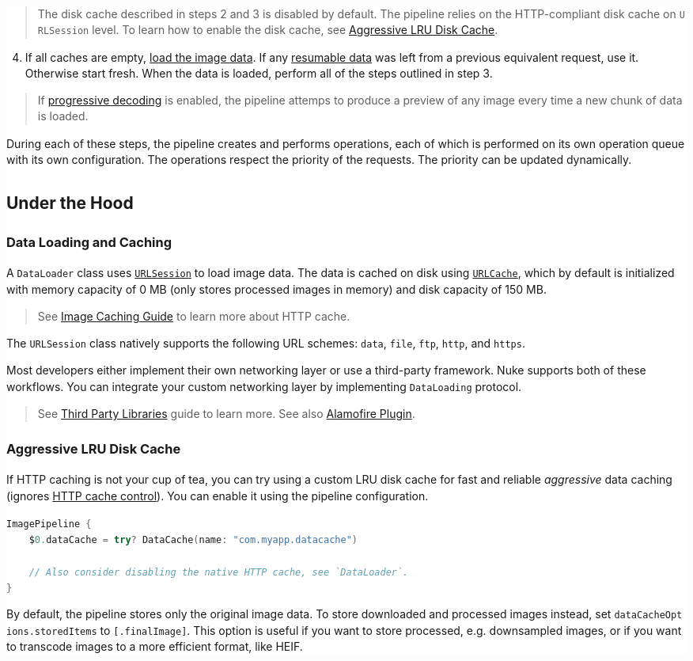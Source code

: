 > The disk cache described in steps 2 and 3 is disabled by default. The pipeline relies on the HTTP-compliant disk cache on `URLSession` level. To learn how to enable the disk cache, see [Aggressive LRU Disk Cache](#aggressive-lru-disk-cache).

4. If all caches are empty, [load the image data](#data-loading-and-caching). If any [resumable data](#resumable-data) was left from a previous equivalent request, use it. Otherwise start fresh. When the data is loaded, perform all of the steps outlined in step 3.

> If [progressive decoding](#progerssive-decoding) is enabled, the pipeline attemps to produce a preview of any image every time a new chunk of data is loaded.

During each of these steps, the pipeline creates and performs operations, each of which is performed on its own operation queue with its own configuration. The operations respect the priority of the requests. The priority can be updated dynamically. 

## Under the Hood

### Data Loading and Caching

A `DataLoader` class uses [`URLSession`](https://developer.apple.com/reference/foundation/nsurlsession) to load image data. The data is cached on disk using [`URLCache`](https://developer.apple.com/reference/foundation/urlcache), which by default is initialized with memory capacity of 0 MB (only stores processed images in memory) and disk capacity of 150 MB.

> See [Image Caching Guide](https://kean.github.io/post/image-caching) to learn more about HTTP cache.

The `URLSession` class natively supports the following URL schemes: `data`, `file`, `ftp`, `http`, and `https`.

Most developers either implement their own networking layer or use a third-party framework. Nuke supports both of these workflows. You can integrate your custom networking layer by implementing `DataLoading` protocol.

> See [Third Party Libraries](https://github.com/kean/Nuke/blob/9.1.0/Documentation/Guides/third-party-libraries.md#using-other-caching-libraries) guide to learn more. See also [Alamofire Plugin](https://github.com/kean/Nuke-Alamofire-Plugin).

### Aggressive LRU Disk Cache

If HTTP caching is not your cup of tea, you can try using a custom LRU disk cache for fast and reliable *aggressive* data caching (ignores [HTTP cache control](https://developer.mozilla.org/en-US/docs/Web/HTTP/Headers/Cache-Control)). You can enable it using the pipeline configuration.

```swift
ImagePipeline {
    $0.dataCache = try? DataCache(name: "com.myapp.datacache")

    // Also consider disabling the native HTTP cache, see `DataLoader`.
}
```

By default, the pipeline stores only the original image data. To store downloaded and processed images instead, set `dataCacheOptions.storedItems` to `[.finalImage]`. This option is useful if you want to store processed, e.g. downsampled images, or if you want to transcode images to a more efficient format, like HEIF.

